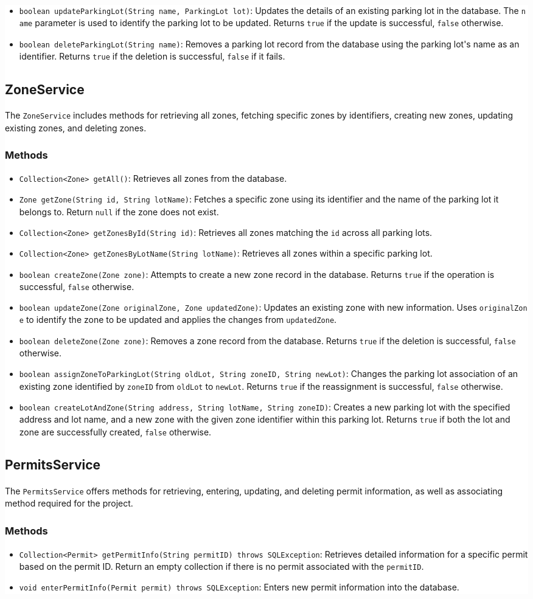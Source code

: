 - `boolean updateParkingLot(String name, ParkingLot lot)`: Updates the details of an existing parking lot in the database. The `name` parameter is used to identify the parking lot to be updated. Returns `true` if the update is successful, `false` otherwise.

- `boolean deleteParkingLot(String name)`: Removes a parking lot record from the database using the parking lot's name as an identifier. Returns `true` if the deletion is successful, `false` if it fails.


## ZoneService
The `ZoneService` includes methods for retrieving all zones, fetching specific zones by identifiers, creating new zones, updating existing zones, and deleting zones.

### Methods

- `Collection<Zone> getAll()`: Retrieves all zones from the database.

- `Zone getZone(String id, String lotName)`: Fetches a specific zone using its identifier and the name of the parking lot it belongs to. Return `null` if the zone does not exist.

- `Collection<Zone> getZonesById(String id)`: Retrieves all zones matching the `id` across all parking lots.

- `Collection<Zone> getZonesByLotName(String lotName)`: Retrieves all zones within a specific parking lot.

- `boolean createZone(Zone zone)`: Attempts to create a new zone record in the database. Returns `true` if the operation is successful, `false` otherwise.

- `boolean updateZone(Zone originalZone, Zone updatedZone)`: Updates an existing zone with new information. Uses `originalZone` to identify the zone to be updated and applies the changes from `updatedZone`.

- `boolean deleteZone(Zone zone)`: Removes a zone record from the database. Returns `true` if the deletion is successful, `false` otherwise.

- `boolean assignZoneToParkingLot(String oldLot, String zoneID, String newLot)`: Changes the parking lot association of an existing zone identified by `zoneID` from `oldLot` to `newLot`. Returns `true` if the reassignment is successful, `false` otherwise.

- `boolean createLotAndZone(String address, String lotName, String zoneID)`: Creates a new parking lot with the specified address and lot name, and a new zone with the given zone identifier within this parking lot. Returns `true` if both the lot and zone are successfully created, `false` otherwise.

## PermitsService
The `PermitsService` offers methods for retrieving, entering, updating, and deleting permit information, as well as associating method required for the project.

### Methods

- `Collection<Permit> getPermitInfo(String permitID) throws SQLException`: Retrieves detailed information for a specific permit based on the permit ID. Return an empty collection if there is no permit associated with the `permitID`.

- `void enterPermitInfo(Permit permit) throws SQLException`: Enters new permit information into the database.
